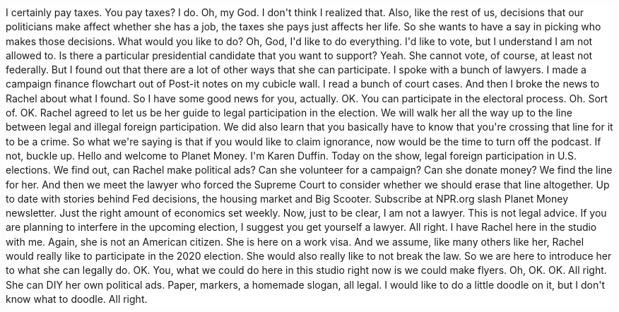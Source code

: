 I certainly pay taxes.
You pay taxes?
I do.
Oh, my God.
I don't think I realized that.
Also, like the rest of us, decisions that our politicians make affect whether she has a job, the taxes she pays just affects her life.
So she wants to have a say in picking who makes those decisions.
What would you like to do?
Oh, God, I'd like to do everything.
I'd like to vote, but I understand I am not allowed to.
Is there a particular presidential candidate that you want to support?
Yeah.
She cannot vote, of course, at least not federally.
But I found out that there are a lot of other ways that she can participate.
I spoke with a bunch of lawyers.
I made a campaign finance flowchart out of Post-it notes on my cubicle wall.
I read a bunch of court cases.
And then I broke the news to Rachel about what I found.
So I have some good news for you, actually.
OK.
You can participate in the electoral process.
Oh.
Sort of.
OK.
Rachel agreed to let us be her guide to legal participation in the election.
We will walk her all the way up to the line between legal and illegal foreign participation.
We did also learn that you basically have to know that you're crossing that line for it to be a crime.
So what we're saying is that if you would like to claim ignorance, now would be the time to turn off the podcast.
If not, buckle up.
Hello and welcome to Planet Money.
I'm Karen Duffin.
Today on the show, legal foreign participation in U.S. elections.
We find out, can Rachel make political ads?
Can she volunteer for a campaign?
Can she donate money?
We find the line for her.
And then we meet the lawyer who forced the Supreme Court to consider whether we should erase that line altogether.
Up to date with stories behind Fed decisions, the housing market and Big Scooter.
Subscribe at NPR.org slash Planet Money newsletter.
Just the right amount of economics set weekly.
Now, just to be clear, I am not a lawyer.
This is not legal advice.
If you are planning to interfere in the upcoming election, I suggest you get yourself a lawyer.
All right.
I have Rachel here in the studio with me.
Again, she is not an American citizen.
She is here on a work visa.
And we assume, like many others like her, Rachel would really like to participate in the 2020 election.
She would also really like to not break the law.
So we are here to introduce her to what she can legally do.
OK.
You, what we could do here in this studio right now is we could make flyers.
Oh, OK.
OK. All right.
She can DIY her own political ads.
Paper, markers, a homemade slogan, all legal.
I would like to do a little doodle on it, but I don't know what to doodle.
All right.